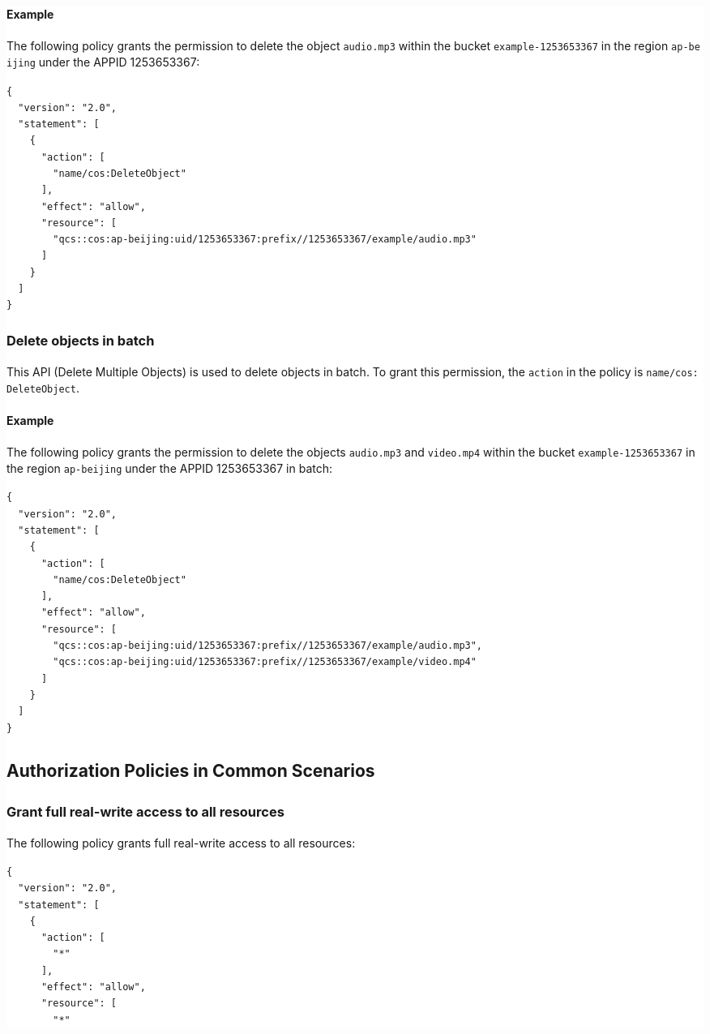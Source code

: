 #### Example 

The following policy grants the permission to delete the object `audio.mp3` within the bucket `example-1253653367` in the region `ap-beijing` under the APPID 1253653367:

```shell
{
  "version": "2.0",
  "statement": [
    {
      "action": [
        "name/cos:DeleteObject"
      ],
      "effect": "allow",
      "resource": [
        "qcs::cos:ap-beijing:uid/1253653367:prefix//1253653367/example/audio.mp3"
      ]
    }
  ]
}
```

### Delete objects in batch

This API (Delete Multiple Objects) is used to delete objects in batch. To grant this permission, the `action` in the policy is `name/cos:DeleteObject`.

#### Example 

The following policy grants the permission to delete the objects `audio.mp3` and `video.mp4` within the bucket `example-1253653367` in the region `ap-beijing` under the APPID 1253653367 in batch:

```shell
{
  "version": "2.0",
  "statement": [
    {
      "action": [
        "name/cos:DeleteObject"
      ],
      "effect": "allow",
      "resource": [
        "qcs::cos:ap-beijing:uid/1253653367:prefix//1253653367/example/audio.mp3",
        "qcs::cos:ap-beijing:uid/1253653367:prefix//1253653367/example/video.mp4"
      ]
    }
  ]
}
```

## Authorization Policies in Common Scenarios

### Grant full real-write access to all resources
The following policy grants full real-write access to all resources:
```shell
{
  "version": "2.0",
  "statement": [
    {
      "action": [
        "*"
      ],
      "effect": "allow",
      "resource": [
        "*"
```